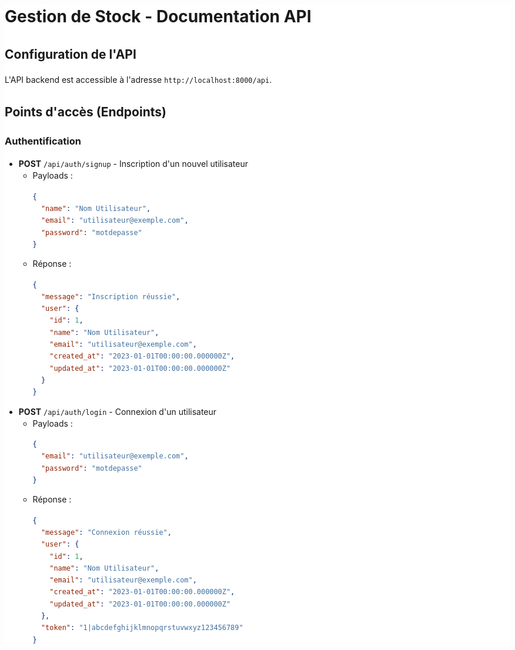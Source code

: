 # Gestion de Stock - Documentation API

## Configuration de l'API

L'API backend est accessible à l'adresse `http://localhost:8000/api`.

## Points d'accès (Endpoints)

### Authentification

- **POST** `/api/auth/signup` - Inscription d'un nouvel utilisateur 
    - Payloads : 
      ```json
      {
        "name": "Nom Utilisateur",
        "email": "utilisateur@exemple.com",
        "password": "motdepasse"
      }
      ```
    - Réponse :
      ```json
      {
        "message": "Inscription réussie",
        "user": {
          "id": 1,
          "name": "Nom Utilisateur",
          "email": "utilisateur@exemple.com",
          "created_at": "2023-01-01T00:00:00.000000Z",
          "updated_at": "2023-01-01T00:00:00.000000Z"
        }
      }
      ```
- **POST** `/api/auth/login` - Connexion d'un utilisateur
    - Payloads : 
      ```json
      {
        "email": "utilisateur@exemple.com",
        "password": "motdepasse"
      }
      ```
    - Réponse : 
      ```json
      {
        "message": "Connexion réussie",
        "user": {
          "id": 1,
          "name": "Nom Utilisateur",
          "email": "utilisateur@exemple.com",
          "created_at": "2023-01-01T00:00:00.000000Z",
          "updated_at": "2023-01-01T00:00:00.000000Z"
        },
        "token": "1|abcdefghijklmnopqrstuvwxyz123456789"
      }
      ```
